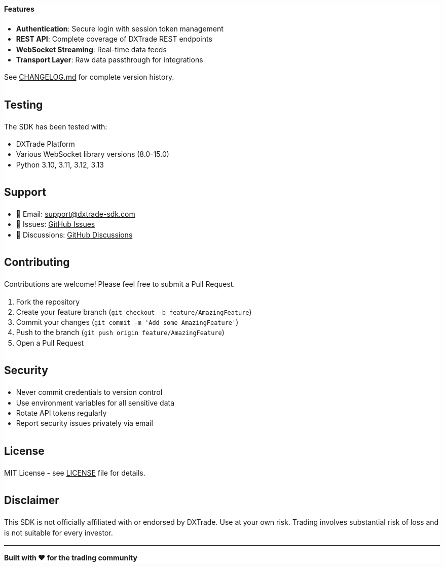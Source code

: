 #### Features
- **Authentication**: Secure login with session token management
- **REST API**: Complete coverage of DXTrade REST endpoints
- **WebSocket Streaming**: Real-time data feeds
- **Transport Layer**: Raw data passthrough for integrations

See [CHANGELOG.md](CHANGELOG.md) for complete version history.

## Testing

The SDK has been tested with:
- DXTrade Platform
- Various WebSocket library versions (8.0-15.0)
- Python 3.10, 3.11, 3.12, 3.13

## Support

- 📧 Email: support@dxtrade-sdk.com
- 🐛 Issues: [GitHub Issues](https://github.com/dxtrade-sdk/dxtrade-python-sdk/issues)
- 💬 Discussions: [GitHub Discussions](https://github.com/dxtrade-sdk/dxtrade-python-sdk/discussions)

## Contributing

Contributions are welcome! Please feel free to submit a Pull Request.

1. Fork the repository
2. Create your feature branch (`git checkout -b feature/AmazingFeature`)
3. Commit your changes (`git commit -m 'Add some AmazingFeature'`)
4. Push to the branch (`git push origin feature/AmazingFeature`)
5. Open a Pull Request

## Security

- Never commit credentials to version control
- Use environment variables for all sensitive data
- Rotate API tokens regularly
- Report security issues privately via email

## License

MIT License - see [LICENSE](LICENSE) file for details.

## Disclaimer

This SDK is not officially affiliated with or endorsed by DXTrade. Use at your own risk. Trading involves substantial risk of loss and is not suitable for every investor.

---

**Built with ❤️ for the trading community**